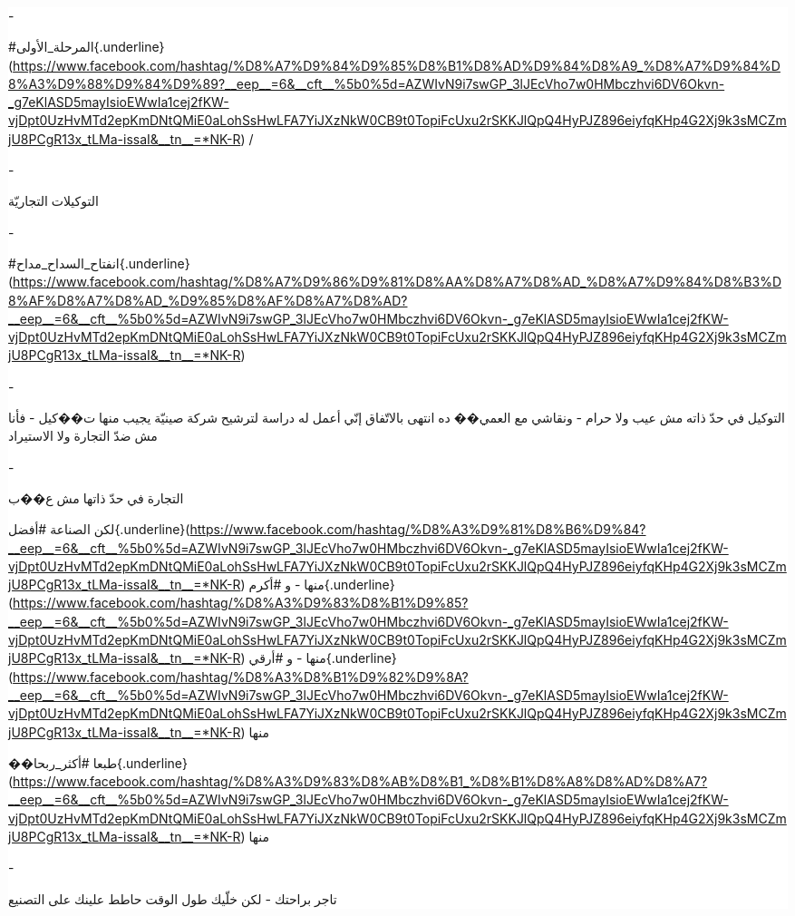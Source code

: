 \-

\#المرحلة_الأولى{.underline}(https://www.facebook.com/hashtag/%D8%A7%D9%84%D9%85%D8%B1%D8%AD%D9%84%D8%A9_%D8%A7%D9%84%D8%A3%D9%88%D9%84%D9%89?__eep__=6&__cft__%5b0%5d=AZWIvN9i7swGP_3lJEcVho7w0HMbczhvi6DV6Okvn-_g7eKlASD5mayIsioEWwIa1cej2fKW-vjDpt0UzHvMTd2epKmDNtQMiE0aLohSsHwLFA7YiJXzNkW0CB9t0TopiFcUxu2rSKKJlQpQ4HyPJZ896eiyfqKHp4G2Xj9k3sMCZmjU8PCgR13x_tLMa-issaI&__tn__=*NK-R)
/

\-

التوكيلات التجاريّة

\-

\#انفتاح_السداح_مداح{.underline}(https://www.facebook.com/hashtag/%D8%A7%D9%86%D9%81%D8%AA%D8%A7%D8%AD_%D8%A7%D9%84%D8%B3%D8%AF%D8%A7%D8%AD_%D9%85%D8%AF%D8%A7%D8%AD?__eep__=6&__cft__%5b0%5d=AZWIvN9i7swGP_3lJEcVho7w0HMbczhvi6DV6Okvn-_g7eKlASD5mayIsioEWwIa1cej2fKW-vjDpt0UzHvMTd2epKmDNtQMiE0aLohSsHwLFA7YiJXzNkW0CB9t0TopiFcUxu2rSKKJlQpQ4HyPJZ896eiyfqKHp4G2Xj9k3sMCZmjU8PCgR13x_tLMa-issaI&__tn__=*NK-R)

\-

التوكيل في حدّ ذاته مش عيب ولا حرام - ونقاشي مع العمي�� ده انتهى بالاتّفاق
إنّي أعمل له دراسة لترشيح شركة صينيّة يجيب منها ت��كيل - فأنا مش ضدّ التجارة
ولا الاستيراد

\-

التجارة في حدّ ذاتها مش ع��ب

لكن الصناعة
\#أفضل{.underline}(https://www.facebook.com/hashtag/%D8%A3%D9%81%D8%B6%D9%84?__eep__=6&__cft__%5b0%5d=AZWIvN9i7swGP_3lJEcVho7w0HMbczhvi6DV6Okvn-_g7eKlASD5mayIsioEWwIa1cej2fKW-vjDpt0UzHvMTd2epKmDNtQMiE0aLohSsHwLFA7YiJXzNkW0CB9t0TopiFcUxu2rSKKJlQpQ4HyPJZ896eiyfqKHp4G2Xj9k3sMCZmjU8PCgR13x_tLMa-issaI&__tn__=*NK-R)
منها - و
\#أكرم{.underline}(https://www.facebook.com/hashtag/%D8%A3%D9%83%D8%B1%D9%85?__eep__=6&__cft__%5b0%5d=AZWIvN9i7swGP_3lJEcVho7w0HMbczhvi6DV6Okvn-_g7eKlASD5mayIsioEWwIa1cej2fKW-vjDpt0UzHvMTd2epKmDNtQMiE0aLohSsHwLFA7YiJXzNkW0CB9t0TopiFcUxu2rSKKJlQpQ4HyPJZ896eiyfqKHp4G2Xj9k3sMCZmjU8PCgR13x_tLMa-issaI&__tn__=*NK-R)
منها - و
\#أرقي{.underline}(https://www.facebook.com/hashtag/%D8%A3%D8%B1%D9%82%D9%8A?__eep__=6&__cft__%5b0%5d=AZWIvN9i7swGP_3lJEcVho7w0HMbczhvi6DV6Okvn-_g7eKlASD5mayIsioEWwIa1cej2fKW-vjDpt0UzHvMTd2epKmDNtQMiE0aLohSsHwLFA7YiJXzNkW0CB9t0TopiFcUxu2rSKKJlQpQ4HyPJZ896eiyfqKHp4G2Xj9k3sMCZmjU8PCgR13x_tLMa-issaI&__tn__=*NK-R)
منها

��طبعا
\#أكثر_ربحا{.underline}(https://www.facebook.com/hashtag/%D8%A3%D9%83%D8%AB%D8%B1_%D8%B1%D8%A8%D8%AD%D8%A7?__eep__=6&__cft__%5b0%5d=AZWIvN9i7swGP_3lJEcVho7w0HMbczhvi6DV6Okvn-_g7eKlASD5mayIsioEWwIa1cej2fKW-vjDpt0UzHvMTd2epKmDNtQMiE0aLohSsHwLFA7YiJXzNkW0CB9t0TopiFcUxu2rSKKJlQpQ4HyPJZ896eiyfqKHp4G2Xj9k3sMCZmjU8PCgR13x_tLMa-issaI&__tn__=*NK-R)
منها

\-

تاجر براحتك - لكن خلّيك طول الوقت حاطط علينك على التصنيع
